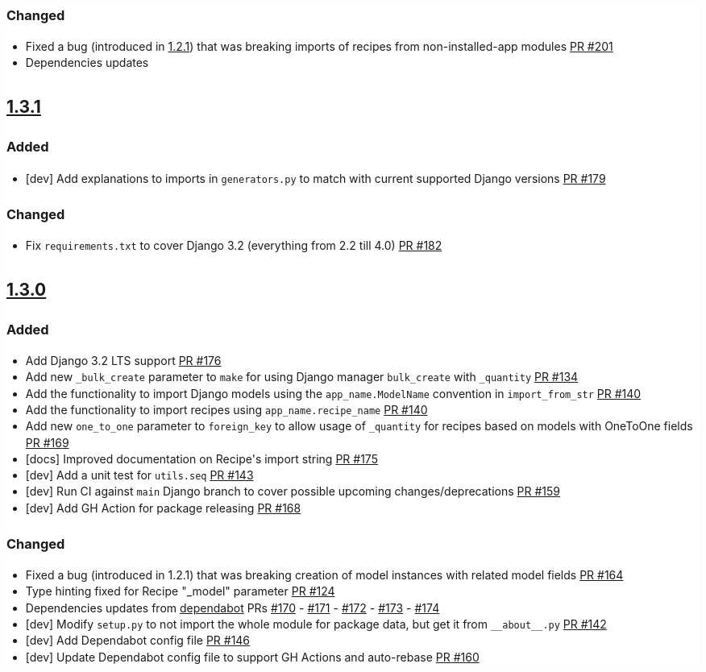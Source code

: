 ### Changed
- Fixed a bug (introduced in [1.2.1](https://pypi.org/project/model-bakery/1.2.1/)) that was breaking imports of recipes from non-installed-app modules [PR #201](https://github.com/model-bakers/model_bakery/pull/201)
- Dependencies updates

## [1.3.1](https://pypi.org/project/model-bakery/1.3.1/)

### Added
- [dev] Add explanations to imports in `generators.py` to match with current supported Django versions [PR #179](https://github.com/model-bakers/model_bakery/pull/179)

### Changed
- Fix `requirements.txt` to cover Django 3.2 (everything from 2.2 till 4.0) [PR #182](https://github.com/model-bakers/model_bakery/pull/182)


## [1.3.0](https://pypi.org/project/model-bakery/1.3.0/)

### Added
- Add Django 3.2 LTS support [PR #176](https://github.com/model-bakers/model_bakery/pull/176)
- Add new `_bulk_create` parameter to `make` for using Django manager `bulk_create` with `_quantity` [PR #134](https://github.com/model-bakers/model_bakery/pull/134)
- Add the functionality to import Django models using the `app_name.ModelName` convention in `import_from_str` [PR #140](https://github.com/model-bakers/model_bakery/pull/140)
- Add the functionality to import recipes using `app_name.recipe_name` [PR #140](https://github.com/model-bakers/model_bakery/pull/140)
- Add new `one_to_one` parameter to `foreign_key` to allow usage of `_quantity` for recipes based on models with OneToOne fields [PR #169](https://github.com/model-bakers/model_bakery/pull/169)
- [docs] Improved documentation on Recipe's import string [PR #175](https://github.com/model-bakers/model_bakery/pull/175/)
- [dev] Add a unit test for `utils.seq` [PR #143](https://github.com/model-bakers/model_bakery/pull/143)
- [dev] Run CI against `main` Django branch to cover possible upcoming changes/deprecations [PR #159](https://github.com/model-bakers/model_bakery/pull/159)
- [dev] Add GH Action for package releasing [PR #168](https://github.com/model-bakers/model_bakery/pull/168)

### Changed

- Fixed a bug (introduced in 1.2.1) that was breaking creation of model instances with related model fields [PR #164](https://github.com/model-bakers/model_bakery/pull/164)
- Type hinting fixed for Recipe "_model" parameter  [PR #124](https://github.com/model-bakers/model_bakery/pull/124)
- Dependencies updates from [dependabot](https://dependabot.com/) PRs [#170](https://github.com/model-bakers/model_bakery/pull/170) - [#171](https://github.com/model-bakers/model_bakery/pull/171) - [#172](https://github.com/model-bakers/model_bakery/pull/172) - [#173](https://github.com/model-bakers/model_bakery/pull/173) - [#174](https://github.com/model-bakers/model_bakery/pull/174)
- [dev] Modify `setup.py` to not import the whole module for package data, but get it from `__about__.py`  [PR #142](https://github.com/model-bakers/model_bakery/pull/142)
- [dev] Add Dependabot config file [PR #146](https://github.com/model-bakers/model_bakery/pull/146)
- [dev] Update Dependabot config file to support GH Actions and auto-rebase [PR #160](https://github.com/model-bakers/model_bakery/pull/160)
